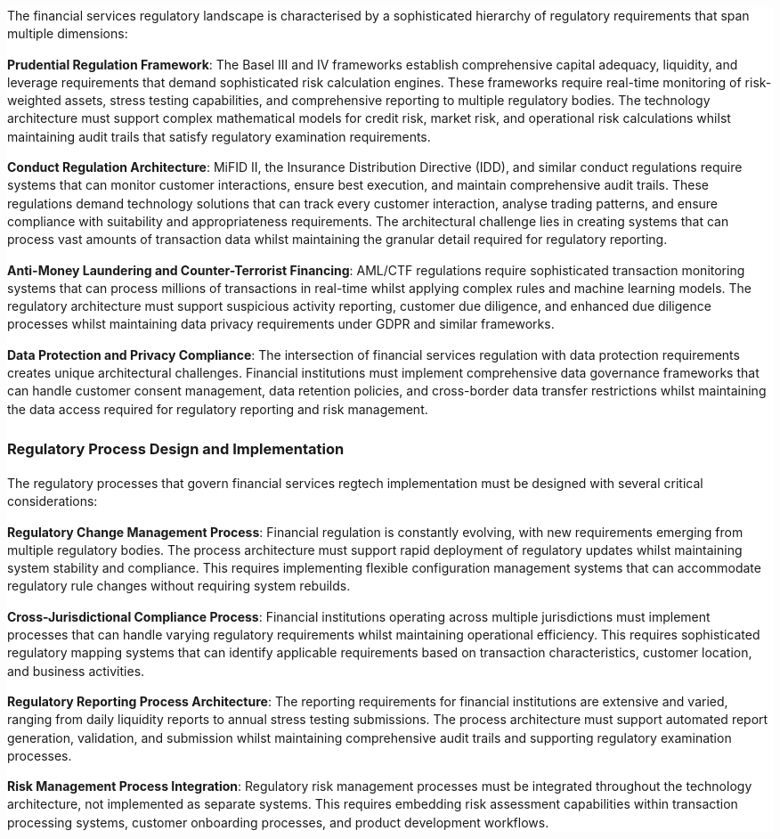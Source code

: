 The financial services regulatory landscape is characterised by a sophisticated hierarchy of regulatory requirements that span multiple dimensions:

**Prudential Regulation Framework**: The Basel III and IV frameworks establish comprehensive capital adequacy, liquidity, and leverage requirements that demand sophisticated risk calculation engines. These frameworks require real-time monitoring of risk-weighted assets, stress testing capabilities, and comprehensive reporting to multiple regulatory bodies. The technology architecture must support complex mathematical models for credit risk, market risk, and operational risk calculations whilst maintaining audit trails that satisfy regulatory examination requirements.

**Conduct Regulation Architecture**: MiFID II, the Insurance Distribution Directive (IDD), and similar conduct regulations require systems that can monitor customer interactions, ensure best execution, and maintain comprehensive audit trails. These regulations demand technology solutions that can track every customer interaction, analyse trading patterns, and ensure compliance with suitability and appropriateness requirements. The architectural challenge lies in creating systems that can process vast amounts of transaction data whilst maintaining the granular detail required for regulatory reporting.

**Anti-Money Laundering and Counter-Terrorist Financing**: AML/CTF regulations require sophisticated transaction monitoring systems that can process millions of transactions in real-time whilst applying complex rules and machine learning models. The regulatory architecture must support suspicious activity reporting, customer due diligence, and enhanced due diligence processes whilst maintaining data privacy requirements under GDPR and similar frameworks.

**Data Protection and Privacy Compliance**: The intersection of financial services regulation with data protection requirements creates unique architectural challenges. Financial institutions must implement comprehensive data governance frameworks that can handle customer consent management, data retention policies, and cross-border data transfer restrictions whilst maintaining the data access required for regulatory reporting and risk management.

### Regulatory Process Design and Implementation

The regulatory processes that govern financial services regtech implementation must be designed with several critical considerations:

**Regulatory Change Management Process**: Financial regulation is constantly evolving, with new requirements emerging from multiple regulatory bodies. The process architecture must support rapid deployment of regulatory updates whilst maintaining system stability and compliance. This requires implementing flexible configuration management systems that can accommodate regulatory rule changes without requiring system rebuilds.

**Cross-Jurisdictional Compliance Process**: Financial institutions operating across multiple jurisdictions must implement processes that can handle varying regulatory requirements whilst maintaining operational efficiency. This requires sophisticated regulatory mapping systems that can identify applicable requirements based on transaction characteristics, customer location, and business activities.

**Regulatory Reporting Process Architecture**: The reporting requirements for financial institutions are extensive and varied, ranging from daily liquidity reports to annual stress testing submissions. The process architecture must support automated report generation, validation, and submission whilst maintaining comprehensive audit trails and supporting regulatory examination processes.

**Risk Management Process Integration**: Regulatory risk management processes must be integrated throughout the technology architecture, not implemented as separate systems. This requires embedding risk assessment capabilities within transaction processing systems, customer onboarding processes, and product development workflows.
